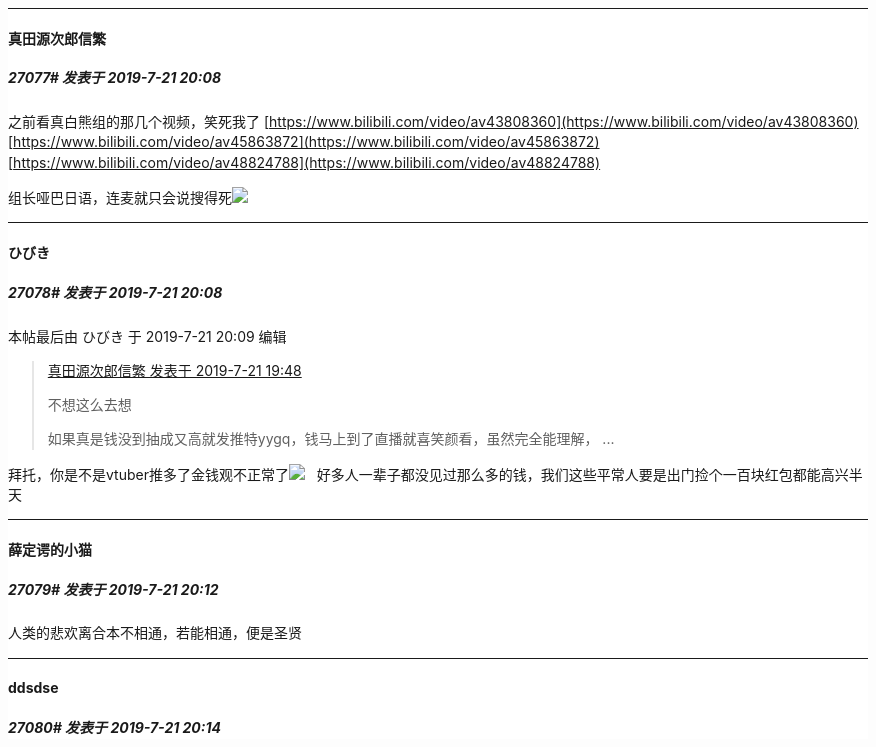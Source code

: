 


-----

####  真田源次郎信繁  
##### 27077#       发表于 2019-7-21 20:08




之前看真白熊组的那几个视频，笑死我了
[https://www.bilibili.com/video/av43808360](https://www.bilibili.com/video/av43808360)
[https://www.bilibili.com/video/av45863872](https://www.bilibili.com/video/av45863872)
[https://www.bilibili.com/video/av48824788](https://www.bilibili.com/video/av48824788)


组长哑巴日语，连麦就只会说搜得死<img src="https://static.saraba1st.com/image/smiley/face2017/066.png" referrerpolicy="no-referrer">







-----

####  ひびき  
##### 27078#       发表于 2019-7-21 20:08



 本帖最后由 ひびき 于 2019-7-21 20:09 编辑 
<blockquote><a href="httphttps://bbs.saraba1st.com/2b/forum.php?mod=redirect&amp;goto=findpost&amp;pid=44607368&amp;ptid=1823171" target="_blank">真田源次郎信繁 发表于 2019-7-21 19:48</a>

不想这么去想

如果真是钱没到抽成又高就发推特yygq，钱马上到了直播就喜笑颜看，虽然完全能理解， ...</blockquote>
拜托，你是不是vtuber推多了金钱观不正常了<img src="https://static.saraba1st.com/image/smiley/face2017/024.png" referrerpolicy="no-referrer">   好多人一辈子都没见过那么多的钱，我们这些平常人要是出门捡个一百块红包都能高兴半天








-----

####  薛定谔的小猫  
##### 27079#       发表于 2019-7-21 20:12




人类的悲欢离合本不相通，若能相通，便是圣贤







-----

####  ddsdse  
##### 27080#       发表于 2019-7-21 20:14
